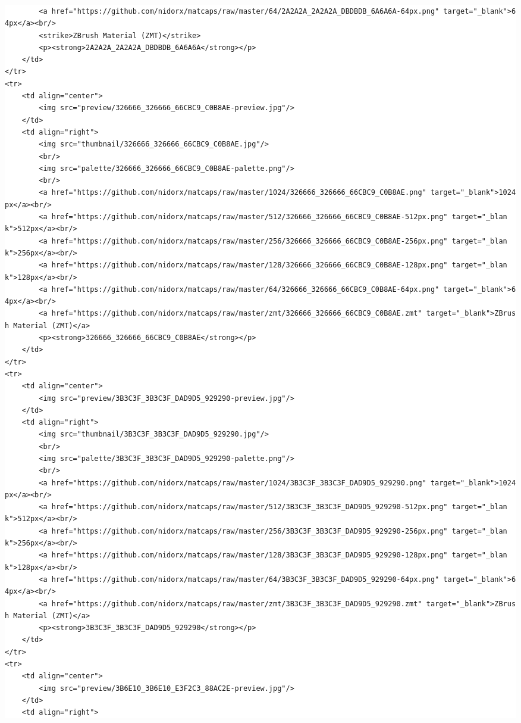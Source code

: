             <a href="https://github.com/nidorx/matcaps/raw/master/64/2A2A2A_2A2A2A_DBDBDB_6A6A6A-64px.png" target="_blank">64px</a><br/>
            <strike>ZBrush Material (ZMT)</strike>
            <p><strong>2A2A2A_2A2A2A_DBDBDB_6A6A6A</strong></p>
        </td>
    </tr>
    <tr>
        <td align="center">
            <img src="preview/326666_326666_66CBC9_C0B8AE-preview.jpg"/>
        </td>
        <td align="right">
            <img src="thumbnail/326666_326666_66CBC9_C0B8AE.jpg"/>
            <br/>
            <img src="palette/326666_326666_66CBC9_C0B8AE-palette.png"/>
            <br/>
            <a href="https://github.com/nidorx/matcaps/raw/master/1024/326666_326666_66CBC9_C0B8AE.png" target="_blank">1024px</a><br/>
            <a href="https://github.com/nidorx/matcaps/raw/master/512/326666_326666_66CBC9_C0B8AE-512px.png" target="_blank">512px</a><br/>
            <a href="https://github.com/nidorx/matcaps/raw/master/256/326666_326666_66CBC9_C0B8AE-256px.png" target="_blank">256px</a><br/>
            <a href="https://github.com/nidorx/matcaps/raw/master/128/326666_326666_66CBC9_C0B8AE-128px.png" target="_blank">128px</a><br/>
            <a href="https://github.com/nidorx/matcaps/raw/master/64/326666_326666_66CBC9_C0B8AE-64px.png" target="_blank">64px</a><br/>
            <a href="https://github.com/nidorx/matcaps/raw/master/zmt/326666_326666_66CBC9_C0B8AE.zmt" target="_blank">ZBrush Material (ZMT)</a>
            <p><strong>326666_326666_66CBC9_C0B8AE</strong></p>
        </td>
    </tr>
    <tr>
        <td align="center">
            <img src="preview/3B3C3F_3B3C3F_DAD9D5_929290-preview.jpg"/>
        </td>
        <td align="right">
            <img src="thumbnail/3B3C3F_3B3C3F_DAD9D5_929290.jpg"/>
            <br/>
            <img src="palette/3B3C3F_3B3C3F_DAD9D5_929290-palette.png"/>
            <br/>
            <a href="https://github.com/nidorx/matcaps/raw/master/1024/3B3C3F_3B3C3F_DAD9D5_929290.png" target="_blank">1024px</a><br/>
            <a href="https://github.com/nidorx/matcaps/raw/master/512/3B3C3F_3B3C3F_DAD9D5_929290-512px.png" target="_blank">512px</a><br/>
            <a href="https://github.com/nidorx/matcaps/raw/master/256/3B3C3F_3B3C3F_DAD9D5_929290-256px.png" target="_blank">256px</a><br/>
            <a href="https://github.com/nidorx/matcaps/raw/master/128/3B3C3F_3B3C3F_DAD9D5_929290-128px.png" target="_blank">128px</a><br/>
            <a href="https://github.com/nidorx/matcaps/raw/master/64/3B3C3F_3B3C3F_DAD9D5_929290-64px.png" target="_blank">64px</a><br/>
            <a href="https://github.com/nidorx/matcaps/raw/master/zmt/3B3C3F_3B3C3F_DAD9D5_929290.zmt" target="_blank">ZBrush Material (ZMT)</a>
            <p><strong>3B3C3F_3B3C3F_DAD9D5_929290</strong></p>
        </td>
    </tr>
    <tr>
        <td align="center">
            <img src="preview/3B6E10_3B6E10_E3F2C3_88AC2E-preview.jpg"/>
        </td>
        <td align="right">
